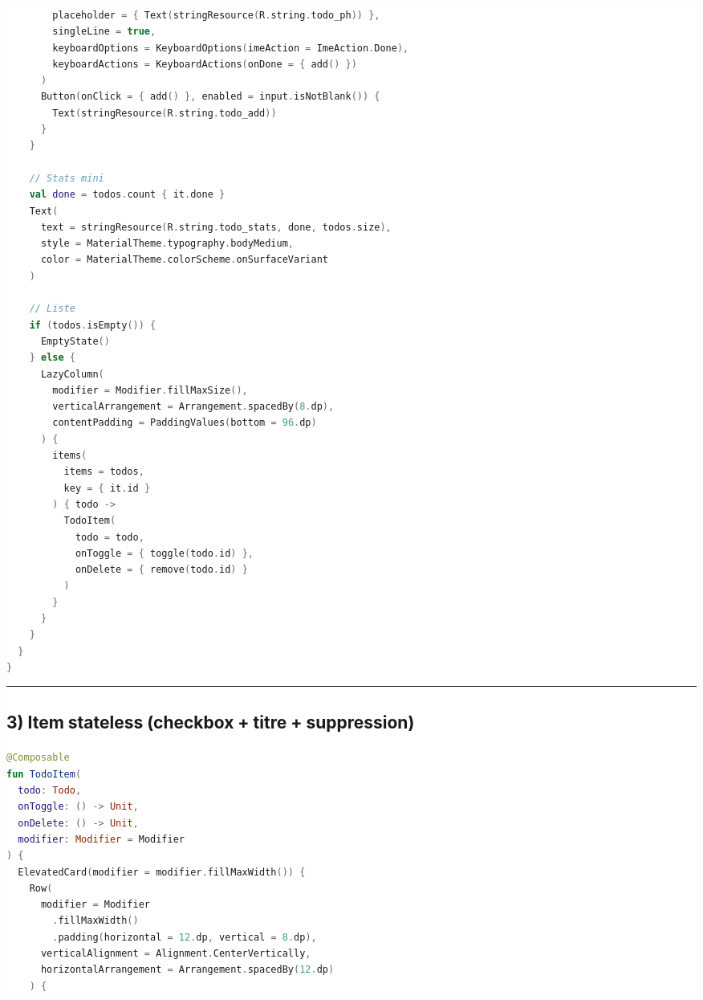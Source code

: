 ```kotlin
        placeholder = { Text(stringResource(R.string.todo_ph)) },
        singleLine = true,
        keyboardOptions = KeyboardOptions(imeAction = ImeAction.Done),
        keyboardActions = KeyboardActions(onDone = { add() })
      )
      Button(onClick = { add() }, enabled = input.isNotBlank()) {
        Text(stringResource(R.string.todo_add))
      }
    }

    // Stats mini
    val done = todos.count { it.done }
    Text(
      text = stringResource(R.string.todo_stats, done, todos.size),
      style = MaterialTheme.typography.bodyMedium,
      color = MaterialTheme.colorScheme.onSurfaceVariant
    )

    // Liste
    if (todos.isEmpty()) {
      EmptyState()
    } else {
      LazyColumn(
        modifier = Modifier.fillMaxSize(),
        verticalArrangement = Arrangement.spacedBy(8.dp),
        contentPadding = PaddingValues(bottom = 96.dp)
      ) {
        items(
          items = todos,
          key = { it.id }
        ) { todo ->
          TodoItem(
            todo = todo,
            onToggle = { toggle(todo.id) },
            onDelete = { remove(todo.id) }
          )
        }
      }
    }
  }
}
```

---

## 3) Item **stateless** (checkbox + titre + suppression)

```kotlin
@Composable
fun TodoItem(
  todo: Todo,
  onToggle: () -> Unit,
  onDelete: () -> Unit,
  modifier: Modifier = Modifier
) {
  ElevatedCard(modifier = modifier.fillMaxWidth()) {
    Row(
      modifier = Modifier
        .fillMaxWidth()
        .padding(horizontal = 12.dp, vertical = 8.dp),
      verticalAlignment = Alignment.CenterVertically,
      horizontalArrangement = Arrangement.spacedBy(12.dp)
    ) {
```